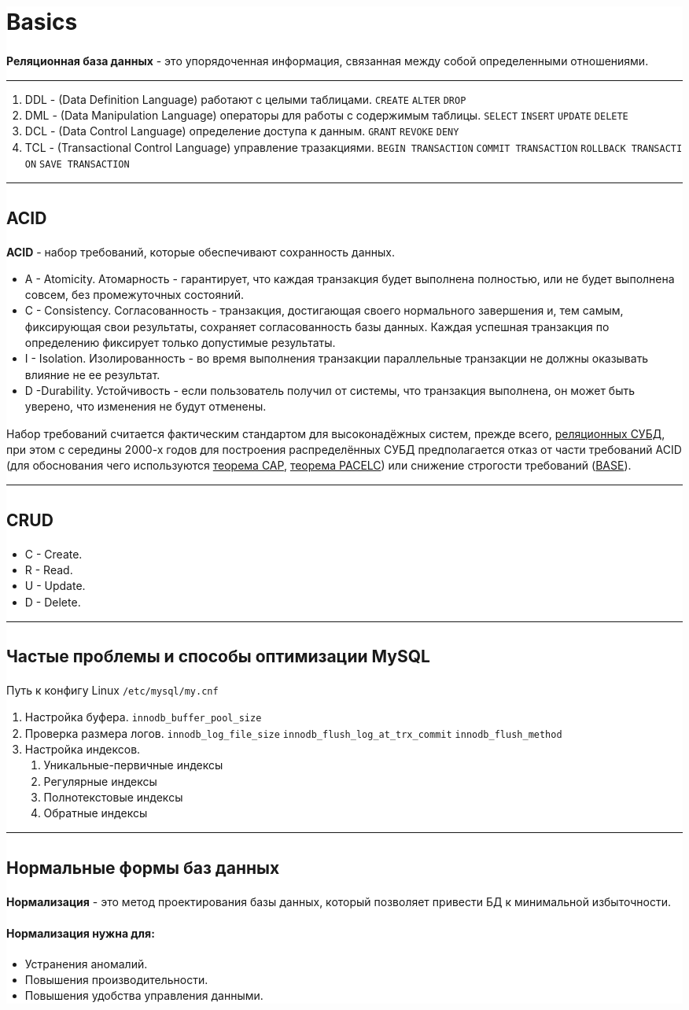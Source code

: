 # Basics
**Реляционная база данных** - это упорядоченная информация, связанная между собой определенными отношениями.
***
1. DDL - (Data Definition Language) работают с целыми таблицами. `CREATE` `ALTER` `DROP` 
2. DML - (Data Manipulation Language) операторы для работы с содержимым таблицы. `SELECT` `INSERT` `UPDATE` `DELETE`  
3. DCL - (Data Control Language) определение доступа к данным. `GRANT` `REVOKE` `DENY` 
4. TCL - (Transactional Control Language) управление тразакциями. `BEGIN TRANSACTION` `COMMIT TRANSACTION` `ROLLBACK TRANSACTION` `SAVE TRANSACTION` 
***
## ACID
**ACID** - набор требований, которые обеспечивают сохранность данных.
- A - Atomicity. Атомарность - гарантирует, что каждая транзакция будет выполнена полностью, или не будет выполнена совсем, без промежуточных состояний.
- C - Consistency. Согласованность - транзакция, достигающая своего нормального завершения и, тем самым, фиксирующая свои результаты, сохраняет согласованность базы данных. Каждая успешная транзакция по определению фиксирует только допустимые результаты.
- I - Isolation. Изолированность - во время выполнения транзакции параллельные транзакции не должны оказывать влияние не ее результат.
- D -Durability. Устойчивость - если пользователь получил от системы, что транзакция выполнена, он может быть уверено, что изменения не будут отменены.

Набор требований считается фактическим стандартом для высоконадёжных систем, прежде всего, [реляционных СУБД](https://ru.wikipedia.org/wiki/%D0%A0%D0%B5%D0%BB%D1%8F%D1%86%D0%B8%D0%BE%D0%BD%D0%BD%D0%B0%D1%8F_%D0%A1%D0%A3%D0%91%D0%94 "Реляционная СУБД"), при этом с середины 2000-х годов для построения распределённых СУБД предполагается отказ от части требований ACID (для обоснования чего используются [теорема CAP](https://ru.wikipedia.org/wiki/%D0%A2%D0%B5%D0%BE%D1%80%D0%B5%D0%BC%D0%B0_CAP "Теорема CAP"), [теорема PACELC](https://ru.wikipedia.org/wiki/%D0%A2%D0%B5%D0%BE%D1%80%D0%B5%D0%BC%D0%B0_PACELC "Теорема PACELC")) или снижение строгости требований ([BASE](https://ru.wikipedia.org/wiki/%D0%A2%D0%B5%D0%BE%D1%80%D0%B5%D0%BC%D0%B0_CAP#BASE-%D0%B0%D1%80%D1%85%D0%B8%D1%82%D0%B5%D0%BA%D1%82%D1%83%D1%80%D0%B0 "Теорема CAP")).
***
## CRUD
- C - Create.
- R - Read.
- U - Update.
- D - Delete.
***
## Частые проблемы и способы оптимизации MySQL
Путь к конфигу Linux `/etc/mysql/my.cnf`
1. Настройка буфера. `innodb_buffer_pool_size`
2. Проверка размера логов. `innodb_log_file_size` `innodb_flush_log_at_trx_commit` `innodb_flush_method` 
3. Настройка индексов. 
	1. Уникальные-первичные индексы
	2. Регулярные индексы
	3. Полнотекстовые индексы
	4. Обратные индексы
***
## Нормальные формы баз данных
**Нормализация** - это метод проектирования базы данных, который позволяет привести БД к минимальной избыточности.
#### Нормализация нужна для:
- Устранения аномалий.
- Повышения производительности.
- Повышения удобства управления данными.